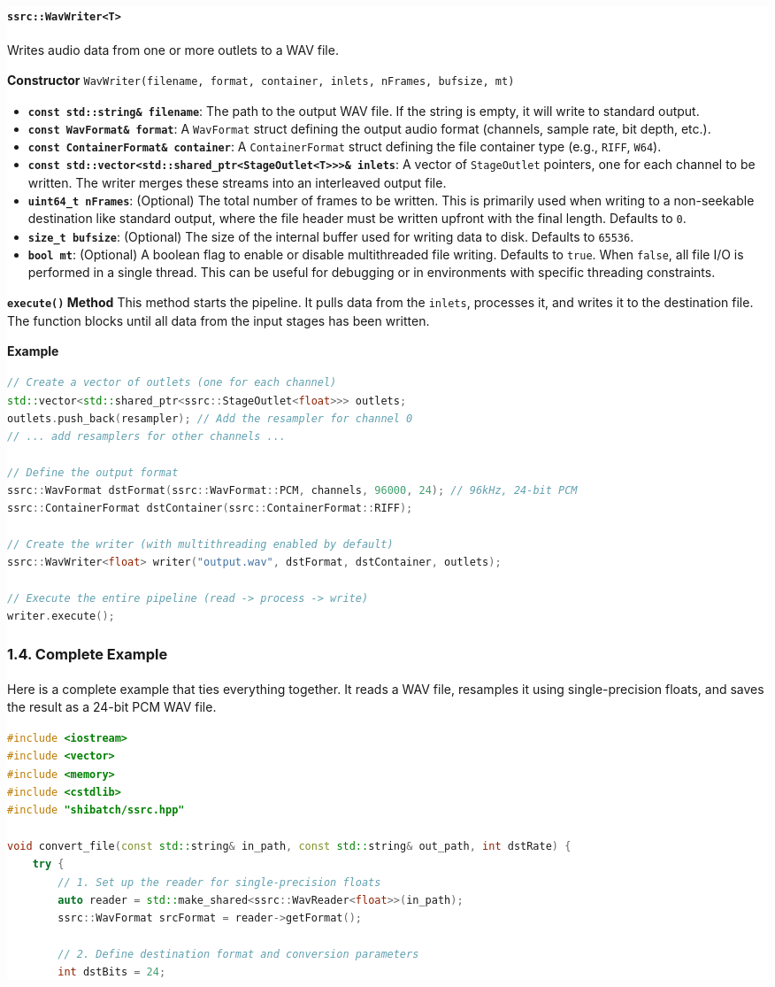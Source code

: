 #### `ssrc::WavWriter<T>`
Writes audio data from one or more outlets to a WAV file.

**Constructor**
`WavWriter(filename, format, container, inlets, nFrames, bufsize, mt)`

-   **`const std::string& filename`**: The path to the output WAV file. If the string is empty, it will write to standard output.
-   **`const WavFormat& format`**: A `WavFormat` struct defining the output audio format (channels, sample rate, bit depth, etc.).
-   **`const ContainerFormat& container`**: A `ContainerFormat` struct defining the file container type (e.g., `RIFF`, `W64`).
-   **`const std::vector<std::shared_ptr<StageOutlet<T>>>& inlets`**: A vector of `StageOutlet` pointers, one for each channel to be written. The writer merges these streams into an interleaved output file.
-   **`uint64_t nFrames`**: (Optional) The total number of frames to be written. This is primarily used when writing to a non-seekable destination like standard output, where the file header must be written upfront with the final length. Defaults to `0`.
-   **`size_t bufsize`**: (Optional) The size of the internal buffer used for writing data to disk. Defaults to `65536`.
-   **`bool mt`**: (Optional) A boolean flag to enable or disable multithreaded file writing. Defaults to `true`. When `false`, all file I/O is performed in a single thread. This can be useful for debugging or in environments with specific threading constraints.

**`execute()` Method**
This method starts the pipeline. It pulls data from the `inlets`, processes it, and writes it to the destination file. The function blocks until all data from the input stages has been written.

**Example**
```cpp
// Create a vector of outlets (one for each channel)
std::vector<std::shared_ptr<ssrc::StageOutlet<float>>> outlets;
outlets.push_back(resampler); // Add the resampler for channel 0
// ... add resamplers for other channels ...

// Define the output format
ssrc::WavFormat dstFormat(ssrc::WavFormat::PCM, channels, 96000, 24); // 96kHz, 24-bit PCM
ssrc::ContainerFormat dstContainer(ssrc::ContainerFormat::RIFF);

// Create the writer (with multithreading enabled by default)
ssrc::WavWriter<float> writer("output.wav", dstFormat, dstContainer, outlets);

// Execute the entire pipeline (read -> process -> write)
writer.execute();
```

### 1.4. Complete Example

Here is a complete example that ties everything together. It reads a WAV file, resamples it using single-precision floats, and saves the result as a 24-bit PCM WAV file.

```cpp
#include <iostream>
#include <vector>
#include <memory>
#include <cstdlib>
#include "shibatch/ssrc.hpp"

void convert_file(const std::string& in_path, const std::string& out_path, int dstRate) {
    try {
        // 1. Set up the reader for single-precision floats
        auto reader = std::make_shared<ssrc::WavReader<float>>(in_path);
        ssrc::WavFormat srcFormat = reader->getFormat();

        // 2. Define destination format and conversion parameters
        int dstBits = 24;
```